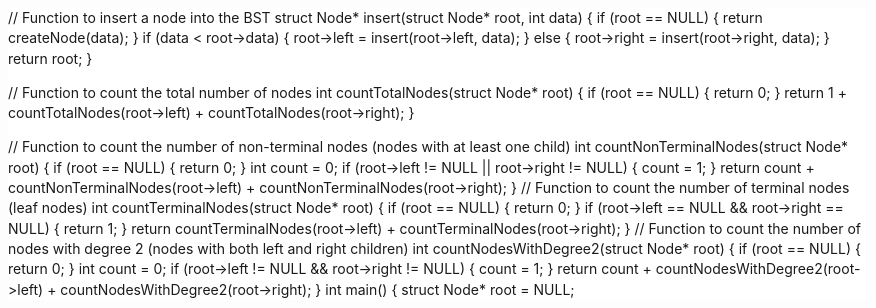 // Function to insert a node into the BST 
struct Node* insert(struct Node* root, int data) { 
    if (root == NULL) { 
        return createNode(data); 
    } 
    if (data < root->data) { 
        root->left = insert(root->left, data); 
    } else { 
        root->right = insert(root->right, data); 
    } 
    return root; 
} 
 
// Function to count the total number of nodes 
int countTotalNodes(struct Node* root) { 
    if (root == NULL) { 
        return 0; 
    } 
    return 1 + countTotalNodes(root->left) + countTotalNodes(root->right); 
} 
 
// Function to count the number of non-terminal nodes (nodes with at least one child) 
int countNonTerminalNodes(struct Node* root) { 
    if (root == NULL) { 
        return 0; 
    } 
    int count = 0; 
    if (root->left != NULL || root->right != NULL) { 
        count = 1; 
    } 
    return count + countNonTerminalNodes(root->left) + countNonTerminalNodes(root->right); 
} 
// Function to count the number of terminal nodes (leaf nodes) 
int countTerminalNodes(struct Node* root) { 
    if (root == NULL) { 
        return 0; 
    } 
    if (root->left == NULL && root->right == NULL) { 
        return 1; 
    } 
    return countTerminalNodes(root->left) + countTerminalNodes(root->right); 
} 
// Function to count the number of nodes with degree 2 (nodes with both left and right children) 
int countNodesWithDegree2(struct Node* root) { 
    if (root == NULL) { 
        return 0; 
    } 
    int count = 0; 
    if (root->left != NULL && root->right != NULL) { 
        count = 1; 
    } 
    return count + countNodesWithDegree2(root->left) + countNodesWithDegree2(root->right); 
} 
int main() { 
    struct Node* root = NULL; 
 
